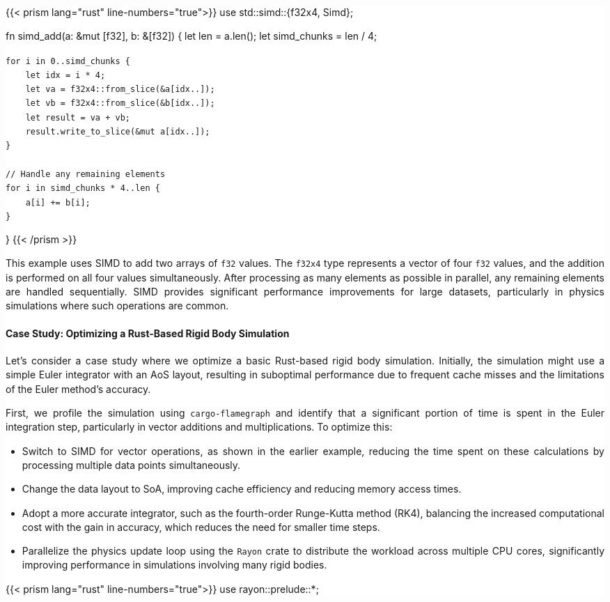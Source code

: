{{< prism lang="rust" line-numbers="true">}}
use std::simd::{f32x4, Simd};

fn simd_add(a: &mut [f32], b: &[f32]) {
    let len = a.len();
    let simd_chunks = len / 4;

    for i in 0..simd_chunks {
        let idx = i * 4;
        let va = f32x4::from_slice(&a[idx..]);
        let vb = f32x4::from_slice(&b[idx..]);
        let result = va + vb;
        result.write_to_slice(&mut a[idx..]);
    }

    // Handle any remaining elements
    for i in simd_chunks * 4..len {
        a[i] += b[i];
    }
}
{{< /prism >}}
<p style="text-align: justify;">
This example uses SIMD to add two arrays of <code>f32</code> values. The <code>f32x4</code> type represents a vector of four <code>f32</code> values, and the addition is performed on all four values simultaneously. After processing as many elements as possible in parallel, any remaining elements are handled sequentially. SIMD provides significant performance improvements for large datasets, particularly in physics simulations where such operations are common.
</p>

#### **Case Study:** Optimizing a Rust-Based Rigid Body Simulation
<p style="text-align: justify;">
Let’s consider a case study where we optimize a basic Rust-based rigid body simulation. Initially, the simulation might use a simple Euler integrator with an AoS layout, resulting in suboptimal performance due to frequent cache misses and the limitations of the Euler method’s accuracy.
</p>

<p style="text-align: justify;">
First, we profile the simulation using <code>cargo-flamegraph</code> and identify that a significant portion of time is spent in the Euler integration step, particularly in vector additions and multiplications. To optimize this:
</p>

- <p style="text-align: justify;">Switch to SIMD for vector operations, as shown in the earlier example, reducing the time spent on these calculations by processing multiple data points simultaneously.</p>
- <p style="text-align: justify;">Change the data layout to SoA, improving cache efficiency and reducing memory access times.</p>
- <p style="text-align: justify;">Adopt a more accurate integrator, such as the fourth-order Runge-Kutta method (RK4), balancing the increased computational cost with the gain in accuracy, which reduces the need for smaller time steps.</p>
- <p style="text-align: justify;">Parallelize the physics update loop using the <code>Rayon</code> crate to distribute the workload across multiple CPU cores, significantly improving performance in simulations involving many rigid bodies.</p>
{{< prism lang="rust" line-numbers="true">}}
use rayon::prelude::*;
